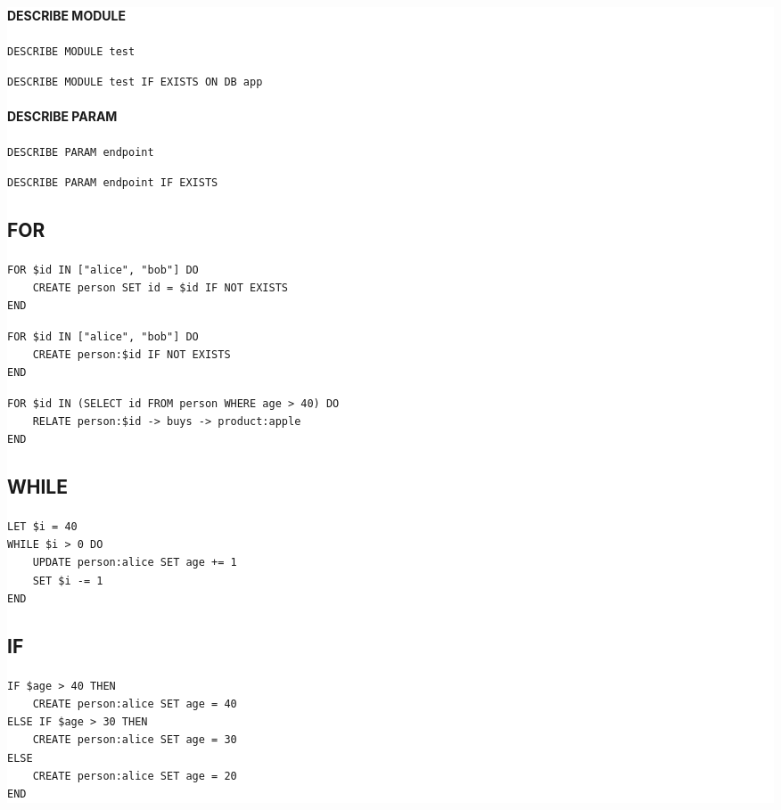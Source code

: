 #### DESCRIBE MODULE

```surql
DESCRIBE MODULE test
```

```surql
DESCRIBE MODULE test IF EXISTS ON DB app
```

#### DESCRIBE PARAM

```surql
DESCRIBE PARAM endpoint
```

```surql
DESCRIBE PARAM endpoint IF EXISTS
```



## FOR

```surql
FOR $id IN ["alice", "bob"] DO
    CREATE person SET id = $id IF NOT EXISTS
END
```

```surql
FOR $id IN ["alice", "bob"] DO
    CREATE person:$id IF NOT EXISTS
END
```

```surql
FOR $id IN (SELECT id FROM person WHERE age > 40) DO
    RELATE person:$id -> buys -> product:apple
END
```



## WHILE

```surql
LET $i = 40
WHILE $i > 0 DO
    UPDATE person:alice SET age += 1
    SET $i -= 1
END
```



## IF

```surql
IF $age > 40 THEN
    CREATE person:alice SET age = 40
ELSE IF $age > 30 THEN
    CREATE person:alice SET age = 30
ELSE
    CREATE person:alice SET age = 20
END
```

